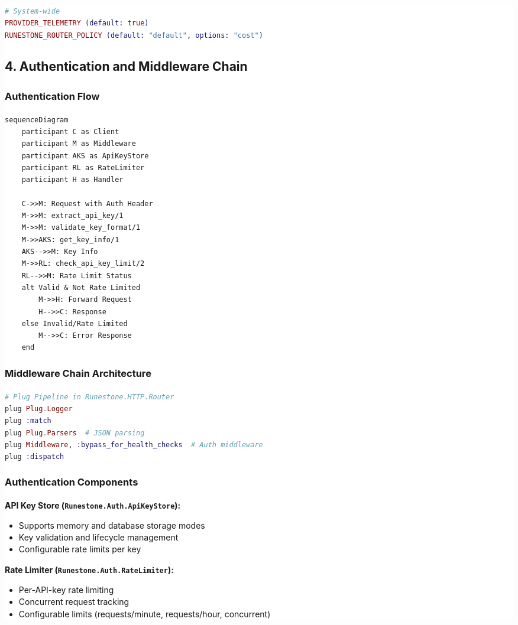 ```elixir
# System-wide
PROVIDER_TELEMETRY (default: true)
RUNESTONE_ROUTER_POLICY (default: "default", options: "cost")
```

## 4. Authentication and Middleware Chain

### Authentication Flow

```mermaid
sequenceDiagram
    participant C as Client
    participant M as Middleware
    participant AKS as ApiKeyStore
    participant RL as RateLimiter
    participant H as Handler

    C->>M: Request with Auth Header
    M->>M: extract_api_key/1
    M->>M: validate_key_format/1
    M->>AKS: get_key_info/1
    AKS-->>M: Key Info
    M->>RL: check_api_key_limit/2
    RL-->>M: Rate Limit Status
    alt Valid & Not Rate Limited
        M->>H: Forward Request
        H-->>C: Response
    else Invalid/Rate Limited
        M-->>C: Error Response
    end
```

### Middleware Chain Architecture

```elixir
# Plug Pipeline in Runestone.HTTP.Router
plug Plug.Logger
plug :match
plug Plug.Parsers  # JSON parsing
plug Middleware, :bypass_for_health_checks  # Auth middleware
plug :dispatch
```

### Authentication Components

**API Key Store (`Runestone.Auth.ApiKeyStore`):**
- Supports memory and database storage modes
- Key validation and lifecycle management
- Configurable rate limits per key

**Rate Limiter (`Runestone.Auth.RateLimiter`):**
- Per-API-key rate limiting
- Concurrent request tracking
- Configurable limits (requests/minute, requests/hour, concurrent)
